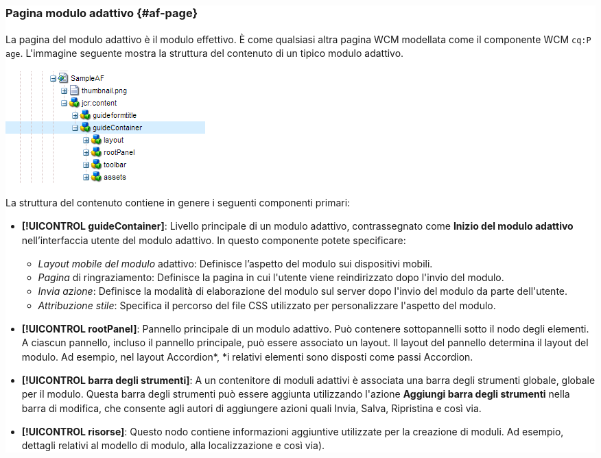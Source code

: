 ### Pagina modulo adattivo {#af-page}

La pagina del modulo adattivo è il modulo effettivo. È come qualsiasi altra pagina WCM modellata come il componente WCM `cq:Page`. L&#39;immagine seguente mostra la struttura del contenuto di un tipico modulo adattivo.

![Struttura del contenuto di una pagina WCM modulo adattivo](assets/afstructure.png)

La struttura del contenuto contiene in genere i seguenti componenti primari:

* **[!UICONTROL guideContainer]**: Livello principale di un modulo adattivo, contrassegnato come  **Inizio del modulo adattivo** nell’interfaccia utente del modulo adattivo. In questo componente potete specificare:

   * *Layout mobile del modulo* adattivo: Definisce l’aspetto del modulo sui dispositivi mobili.
   * *Pagina* di ringraziamento: Definisce la pagina in cui l&#39;utente viene reindirizzato dopo l&#39;invio del modulo.
   * *Invia azione*: Definisce la modalità di elaborazione del modulo sul server dopo l&#39;invio del modulo da parte dell&#39;utente.
   * *Attribuzione stile*: Specifica il percorso del file CSS utilizzato per personalizzare l&#39;aspetto del modulo.

* **[!UICONTROL rootPanel]**: Pannello principale di un modulo adattivo. Può contenere sottopannelli sotto il nodo degli elementi. A ciascun pannello, incluso il pannello principale, può essere associato un layout. Il layout del pannello determina il layout del modulo. Ad esempio, nel layout Accordion*, *i relativi elementi sono disposti come passi Accordion.

* **[!UICONTROL barra degli strumenti]**: A un contenitore di moduli adattivi è associata una barra degli strumenti globale, globale per il modulo. Questa barra degli strumenti può essere aggiunta utilizzando l&#39;azione **Aggiungi barra degli strumenti** nella barra di modifica, che consente agli autori di aggiungere azioni quali Invia, Salva, Ripristina e così via.

* **[!UICONTROL risorse]**: Questo nodo contiene informazioni aggiuntive utilizzate per la creazione di moduli. Ad esempio, dettagli relativi al modello di modulo, alla localizzazione e così via).

